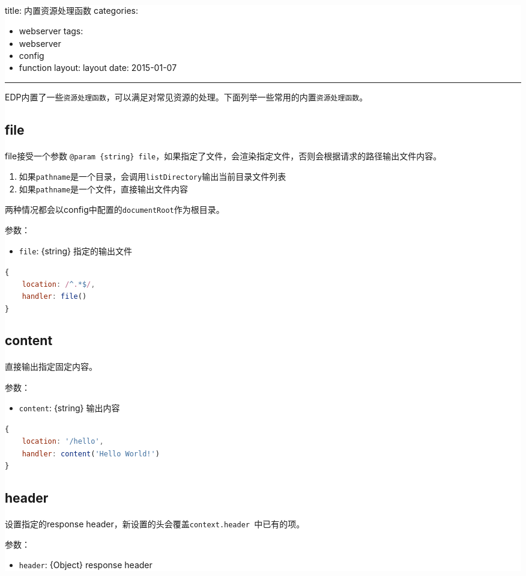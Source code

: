 title: 内置资源处理函数
categories:
- webserver
tags:
-  webserver
-  config
-  function
layout:
    layout
date:
    2015-01-07
---

EDP内置了一些`资源处理函数`，可以满足对常见资源的处理。下面列举一些常用的内置`资源处理函数`。

## file

file接受一个参数 `@param {string} file`，如果指定了文件，会渲染指定文件，否则会根据请求的路径输出文件内容。

1. 如果`pathname`是一个目录，会调用`listDirectory`输出当前目录文件列表
2. 如果`pathname`是一个文件，直接输出文件内容

两种情况都会以config中配置的`documentRoot`作为根目录。

参数：

- `file`: {string} 指定的输出文件

```javascript
{
    location: /^.*$/,
    handler: file()
}
```
## content

直接输出指定固定内容。

参数：

- `content`: {string} 输出内容

```javascript
{
    location: '/hello',
    handler: content('Hello World!')
}
```

## header

设置指定的response header，新设置的头会覆盖`context.header `中已有的项。

参数：

- `header`: {Object} response header
